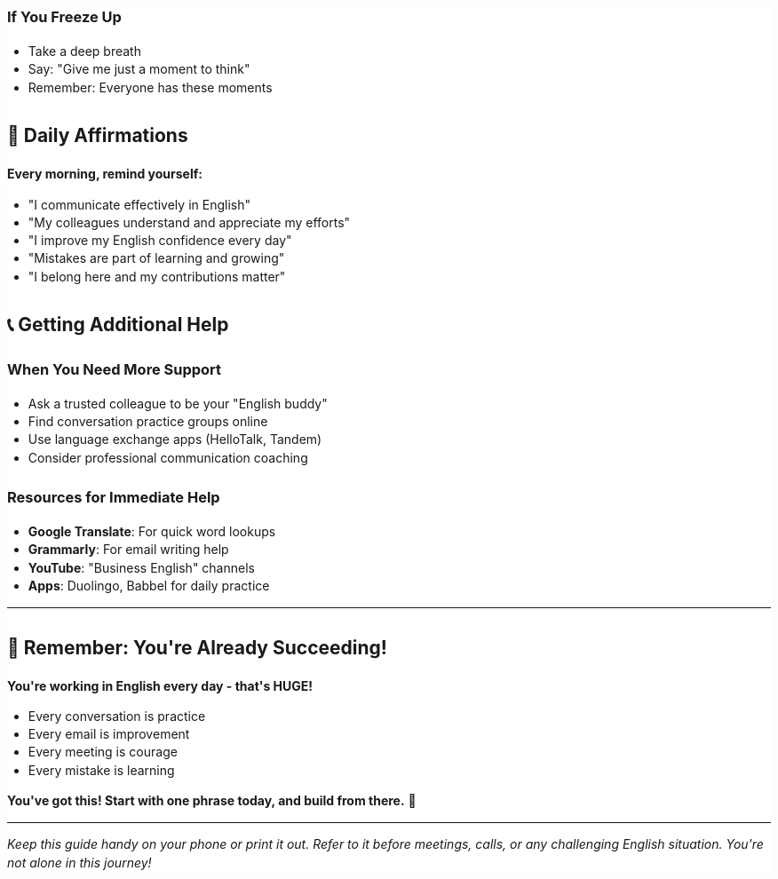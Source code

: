 ### **If You Freeze Up**
- Take a deep breath
- Say: "Give me just a moment to think"
- Remember: Everyone has these moments

## 💪 **Daily Affirmations**

**Every morning, remind yourself:**
- "I communicate effectively in English"
- "My colleagues understand and appreciate my efforts"
- "I improve my English confidence every day"
- "Mistakes are part of learning and growing"
- "I belong here and my contributions matter"

## 📞 **Getting Additional Help**

### **When You Need More Support**
- Ask a trusted colleague to be your "English buddy"
- Find conversation practice groups online
- Use language exchange apps (HelloTalk, Tandem)
- Consider professional communication coaching

### **Resources for Immediate Help**
- **Google Translate**: For quick word lookups
- **Grammarly**: For email writing help
- **YouTube**: "Business English" channels
- **Apps**: Duolingo, Babbel for daily practice

---

## 🎉 **Remember: You're Already Succeeding!**

**You're working in English every day - that's HUGE!**

- Every conversation is practice
- Every email is improvement
- Every meeting is courage
- Every mistake is learning

**You've got this! Start with one phrase today, and build from there.** 💪

---

*Keep this guide handy on your phone or print it out. Refer to it before meetings, calls, or any challenging English situation. You're not alone in this journey!*